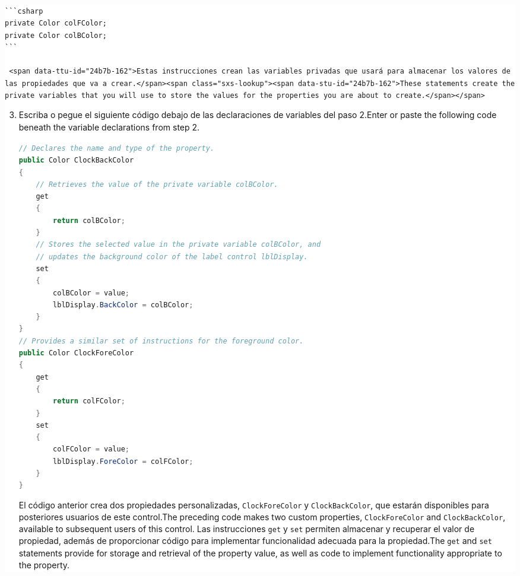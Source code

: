     ```csharp
    private Color colFColor;
    private Color colBColor;
    ```

     <span data-ttu-id="24b7b-162">Estas instrucciones crean las variables privadas que usará para almacenar los valores de las propiedades que va a crear.</span><span class="sxs-lookup"><span data-stu-id="24b7b-162">These statements create the private variables that you will use to store the values for the properties you are about to create.</span></span>

3. <span data-ttu-id="24b7b-163">Escriba o pegue el siguiente código debajo de las declaraciones de variables del paso 2.</span><span class="sxs-lookup"><span data-stu-id="24b7b-163">Enter or paste the following code beneath the variable declarations from step 2.</span></span>

    ```csharp
    // Declares the name and type of the property.
    public Color ClockBackColor
    {
        // Retrieves the value of the private variable colBColor.
        get
        {
            return colBColor;
        }
        // Stores the selected value in the private variable colBColor, and
        // updates the background color of the label control lblDisplay.
        set
        {
            colBColor = value;
            lblDisplay.BackColor = colBColor;
        }
    }
    // Provides a similar set of instructions for the foreground color.
    public Color ClockForeColor
    {
        get
        {
            return colFColor;
        }
        set
        {
            colFColor = value;
            lblDisplay.ForeColor = colFColor;
        }
    }
    ```

     <span data-ttu-id="24b7b-164">El código anterior crea dos propiedades personalizadas, `ClockForeColor` y `ClockBackColor`, que estarán disponibles para posteriores usuarios de este control.</span><span class="sxs-lookup"><span data-stu-id="24b7b-164">The preceding code makes two custom properties, `ClockForeColor` and `ClockBackColor`, available to subsequent users of this control.</span></span> <span data-ttu-id="24b7b-165">Las instrucciones `get` y `set` permiten almacenar y recuperar el valor de propiedad, además de proporcionar código para implementar funcionalidad adecuada para la propiedad.</span><span class="sxs-lookup"><span data-stu-id="24b7b-165">The `get` and `set` statements provide for storage and retrieval of the property value, as well as code to implement functionality appropriate to the property.</span></span>
